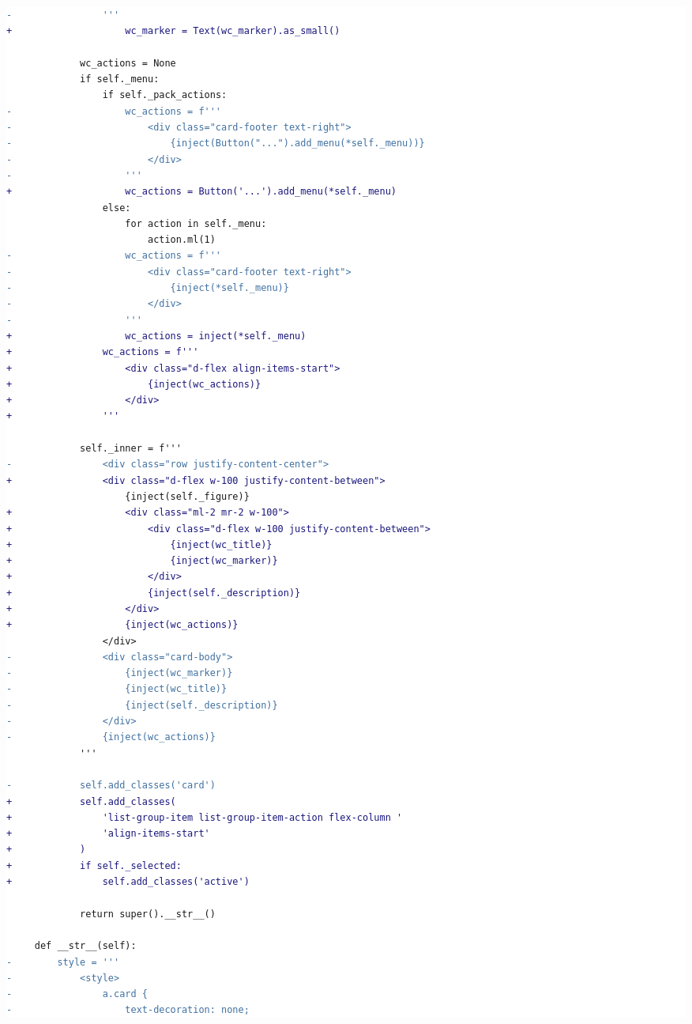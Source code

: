 ```diff
-                '''
+                    wc_marker = Text(wc_marker).as_small()
 
             wc_actions = None
             if self._menu:
                 if self._pack_actions:
-                    wc_actions = f'''
-                        <div class="card-footer text-right">
-                            {inject(Button("...").add_menu(*self._menu))}
-                        </div>
-                    '''
+                    wc_actions = Button('...').add_menu(*self._menu)
                 else:
                     for action in self._menu:
                         action.ml(1)
-                    wc_actions = f'''
-                        <div class="card-footer text-right">
-                            {inject(*self._menu)}
-                        </div>
-                    '''
+                    wc_actions = inject(*self._menu)
+                wc_actions = f'''
+                    <div class="d-flex align-items-start">
+                        {inject(wc_actions)}
+                    </div>
+                '''
 
             self._inner = f'''
-                <div class="row justify-content-center">
+                <div class="d-flex w-100 justify-content-between">
                     {inject(self._figure)}
+                    <div class="ml-2 mr-2 w-100">
+                        <div class="d-flex w-100 justify-content-between">
+                            {inject(wc_title)}
+                            {inject(wc_marker)}
+                        </div>
+                        {inject(self._description)}
+                    </div>
+                    {inject(wc_actions)}
                 </div>
-                <div class="card-body">
-                    {inject(wc_marker)}
-                    {inject(wc_title)}
-                    {inject(self._description)}
-                </div>
-                {inject(wc_actions)}
             '''
 
-            self.add_classes('card')
+            self.add_classes(
+                'list-group-item list-group-item-action flex-column '
+                'align-items-start'
+            )
+            if self._selected:
+                self.add_classes('active')
 
             return super().__str__()
 
     def __str__(self):
-        style = '''
-            <style>
-                a.card {
-                    text-decoration: none;
```